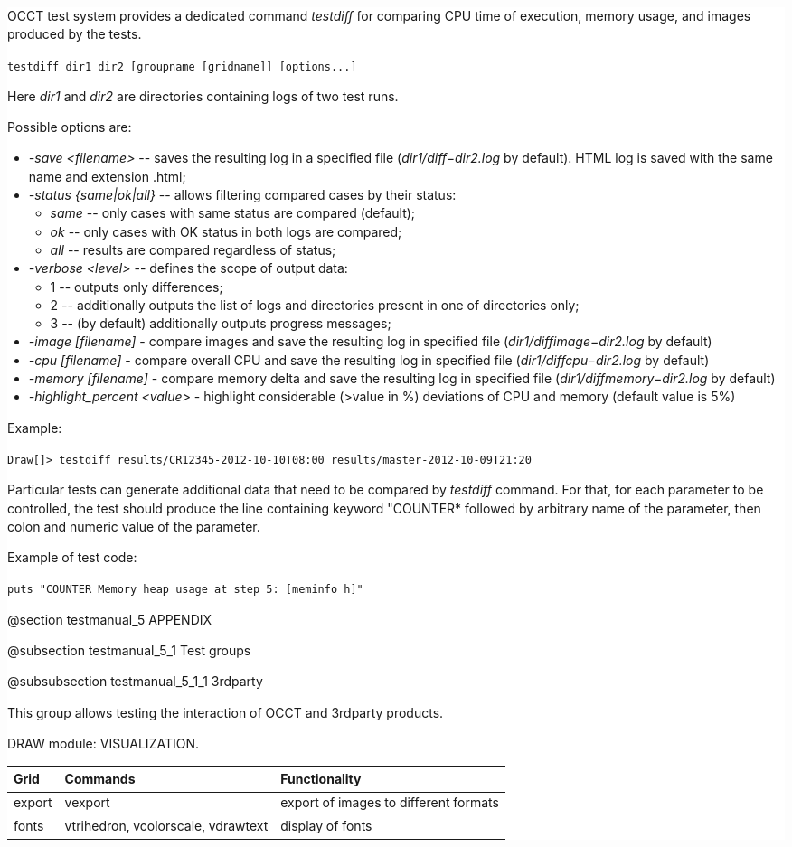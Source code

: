 OCCT test system provides a dedicated command *testdiff* for comparing CPU time of execution, memory usage, and images produced by the tests.

~~~~~
testdiff dir1 dir2 [groupname [gridname]] [options...]
~~~~~
Here *dir1* and *dir2* are directories containing logs of two test runs.

Possible options are:
* <i>-save \<filename\> </i> -- saves the resulting log in a specified file (<i>$dir1/diff-$dir2.log</i> by default). HTML log is saved with the same name and extension .html;
* <i>-status {same|ok|all}</i> -- allows filtering compared cases by their status:
	* *same* -- only cases with same status are compared (default);
	* *ok*   -- only cases with OK status in both logs are compared;
	* *all*  -- results are compared regardless of status;
* <i>-verbose \<level\> </i> -- defines the scope of output data:
	* 1 -- outputs only differences;
	* 2 -- additionally outputs the list of logs and directories present in one of directories only;
	* 3 -- (by default) additionally outputs progress messages;
* <i>-image [filename]</i> - compare images and save the resulting log in specified file (<i>$dir1/diffimage-$dir2.log</i> by default)
* <i>-cpu [filename]</i> - compare overall CPU and save the resulting log in specified file (<i>$dir1/diffcpu-$dir2.log</i> by default)
* <i>-memory [filename]</i> - compare memory delta and save the resulting log in specified file (<i>$dir1/diffmemory-$dir2.log</i> by default)
* <i>-highlight_percent \<value\></i> - highlight considerable (>value in %) deviations of CPU and memory (default value is 5%)

Example:

~~~~~
Draw[]> testdiff results/CR12345-2012-10-10T08:00 results/master-2012-10-09T21:20 
~~~~~

Particular tests can generate additional data that need to be compared by *testdiff* command.
For that, for each parameter to be controlled, the test should produce the line containing keyword "COUNTER* followed by arbitrary name of the parameter, then colon and numeric value of the parameter.

Example of test code:

~~~~~
puts "COUNTER Memory heap usage at step 5: [meminfo h]"
~~~~~

@section testmanual_5 APPENDIX

@subsection testmanual_5_1 Test groups

@subsubsection testmanual_5_1_1 3rdparty

This group allows testing the interaction of OCCT and 3rdparty products.

DRAW module: VISUALIZATION.

| Grid	| Commands	| Functionality |
| :---- | :----- | :------- | 
| export	| vexport	| export of images to different formats |
| fonts	 | vtrihedron, vcolorscale, vdrawtext	| display of fonts |
